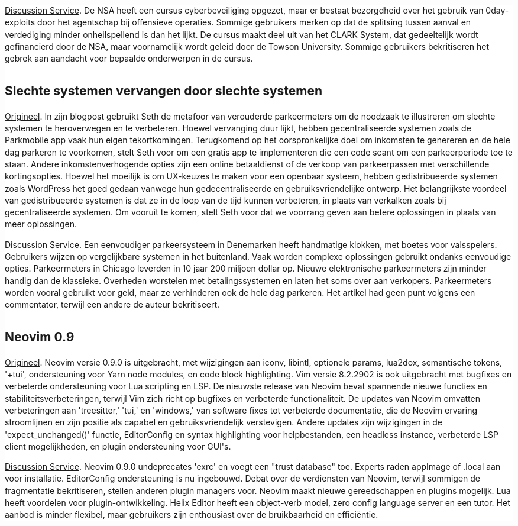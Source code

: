 [Discussion Service](http://news.ycombinator.com/item?id=35481456).
De NSA heeft een cursus cyberbeveiliging opgezet, maar er bestaat bezorgdheid over het gebruik van 0day-exploits door het agentschap bij offensieve operaties. Sommige gebruikers merken op dat de splitsing tussen aanval en verdediging minder onheilspellend is dan het lijkt. De cursus maakt deel uit van het CLARK System, dat gedeeltelijk wordt gefinancierd door de NSA, maar voornamelijk wordt geleid door de Towson University. Sommige gebruikers bekritiseren het gebrek aan aandacht voor bepaalde onderwerpen in de cursus.

## Slechte systemen vervangen door slechte systemen

[Origineel](https://seths.blog/2023/04/replacing-bad-systems-with-bad-systems/).
In zijn blogpost gebruikt Seth de metafoor van verouderde parkeermeters om de noodzaak te illustreren om slechte systemen te heroverwegen en te verbeteren. Hoewel vervanging duur lijkt, hebben gecentraliseerde systemen zoals de Parkmobile app vaak hun eigen tekortkomingen. Terugkomend op het oorspronkelijke doel om inkomsten te genereren en de hele dag parkeren te voorkomen, stelt Seth voor om een gratis app te implementeren die een code scant om een parkeerperiode toe te staan. Andere inkomstenverhogende opties zijn een online betaaldienst of de verkoop van parkeerpassen met verschillende kortingsopties. Hoewel het moeilijk is om UX-keuzes te maken voor een openbaar systeem, hebben gedistribueerde systemen zoals WordPress het goed gedaan vanwege hun gedecentraliseerde en gebruiksvriendelijke ontwerp. Het belangrijkste voordeel van gedistribueerde systemen is dat ze in de loop van de tijd kunnen verbeteren, in plaats van verkalken zoals bij gecentraliseerde systemen. Om vooruit te komen, stelt Seth voor dat we voorrang geven aan betere oplossingen in plaats van meer oplossingen.

[Discussion Service](http://news.ycombinator.com/item?id=35476350).
Een eenvoudiger parkeersysteem in Denemarken heeft handmatige klokken, met boetes voor valsspelers. Gebruikers wijzen op vergelijkbare systemen in het buitenland. Vaak worden complexe oplossingen gebruikt ondanks eenvoudige opties. Parkeermeters in Chicago leverden in 10 jaar 200 miljoen dollar op. Nieuwe elektronische parkeermeters zijn minder handig dan de klassieke. Overheden worstelen met betalingssystemen en laten het soms over aan verkopers. Parkeermeters worden vooral gebruikt voor geld, maar ze verhinderen ook de hele dag parkeren. Het artikel had geen punt volgens een commentator, terwijl een andere de auteur bekritiseert.

## Neovim 0.9

[Origineel](https://github.com/neovim/neovim/commit/040f1459849ab05b04f6bb1e77b3def16b4c2f2b).
Neovim versie 0.9.0 is uitgebracht, met wijzigingen aan iconv, libintl, optionele params, lua2dox, semantische tokens, '+tui', ondersteuning voor Yarn node modules, en code block highlighting. Vim versie 8.2.2902 is ook uitgebracht met bugfixes en verbeterde ondersteuning voor Lua scripting en LSP. De nieuwste release van Neovim bevat spannende nieuwe functies en stabiliteitsverbeteringen, terwijl Vim zich richt op bugfixes en verbeterde functionaliteit. De updates van Neovim omvatten verbeteringen aan 'treesitter,' 'tui,' en 'windows,' van software fixes tot verbeterde documentatie, die de Neovim ervaring stroomlijnen en zijn positie als capabel en gebruiksvriendelijk verstevigen. Andere updates zijn wijzigingen in de 'expect_unchanged()' functie, EditorConfig en syntax highlighting voor helpbestanden, een headless instance, verbeterde LSP client mogelijkheden, en plugin ondersteuning voor GUI's.

[Discussion Service](http://news.ycombinator.com/item?id=35480629).
Neovim 0.9.0 undeprecates 'exrc' en voegt een "trust database" toe. Experts raden appImage of .local aan voor installatie. EditorConfig ondersteuning is nu ingebouwd. Debat over de verdiensten van Neovim, terwijl sommigen de fragmentatie bekritiseren, stellen anderen plugin managers voor. Neovim maakt nieuwe gereedschappen en plugins mogelijk. Lua heeft voordelen voor plugin-ontwikkeling. Helix Editor heeft een object-verb model, zero config language server en een tutor. Het aanbod is minder flexibel, maar gebruikers zijn enthousiast over de bruikbaarheid en efficiëntie.
